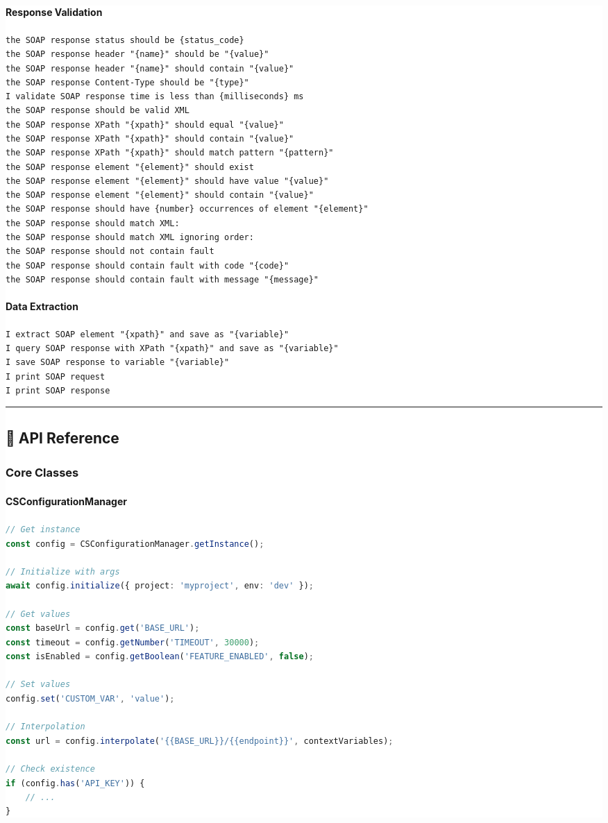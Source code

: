#### Response Validation
```
the SOAP response status should be {status_code}
the SOAP response header "{name}" should be "{value}"
the SOAP response header "{name}" should contain "{value}"
the SOAP response Content-Type should be "{type}"
I validate SOAP response time is less than {milliseconds} ms
the SOAP response should be valid XML
the SOAP response XPath "{xpath}" should equal "{value}"
the SOAP response XPath "{xpath}" should contain "{value}"
the SOAP response XPath "{xpath}" should match pattern "{pattern}"
the SOAP response element "{element}" should exist
the SOAP response element "{element}" should have value "{value}"
the SOAP response element "{element}" should contain "{value}"
the SOAP response should have {number} occurrences of element "{element}"
the SOAP response should match XML:
the SOAP response should match XML ignoring order:
the SOAP response should not contain fault
the SOAP response should contain fault with code "{code}"
the SOAP response should contain fault with message "{message}"
```

#### Data Extraction
```
I extract SOAP element "{xpath}" and save as "{variable}"
I query SOAP response with XPath "{xpath}" and save as "{variable}"
I save SOAP response to variable "{variable}"
I print SOAP request
I print SOAP response
```

---

## 🔧 API Reference

### Core Classes

#### CSConfigurationManager
```typescript
// Get instance
const config = CSConfigurationManager.getInstance();

// Initialize with args
await config.initialize({ project: 'myproject', env: 'dev' });

// Get values
const baseUrl = config.get('BASE_URL');
const timeout = config.getNumber('TIMEOUT', 30000);
const isEnabled = config.getBoolean('FEATURE_ENABLED', false);

// Set values
config.set('CUSTOM_VAR', 'value');

// Interpolation
const url = config.interpolate('{{BASE_URL}}/{{endpoint}}', contextVariables);

// Check existence
if (config.has('API_KEY')) {
    // ...
}
```
